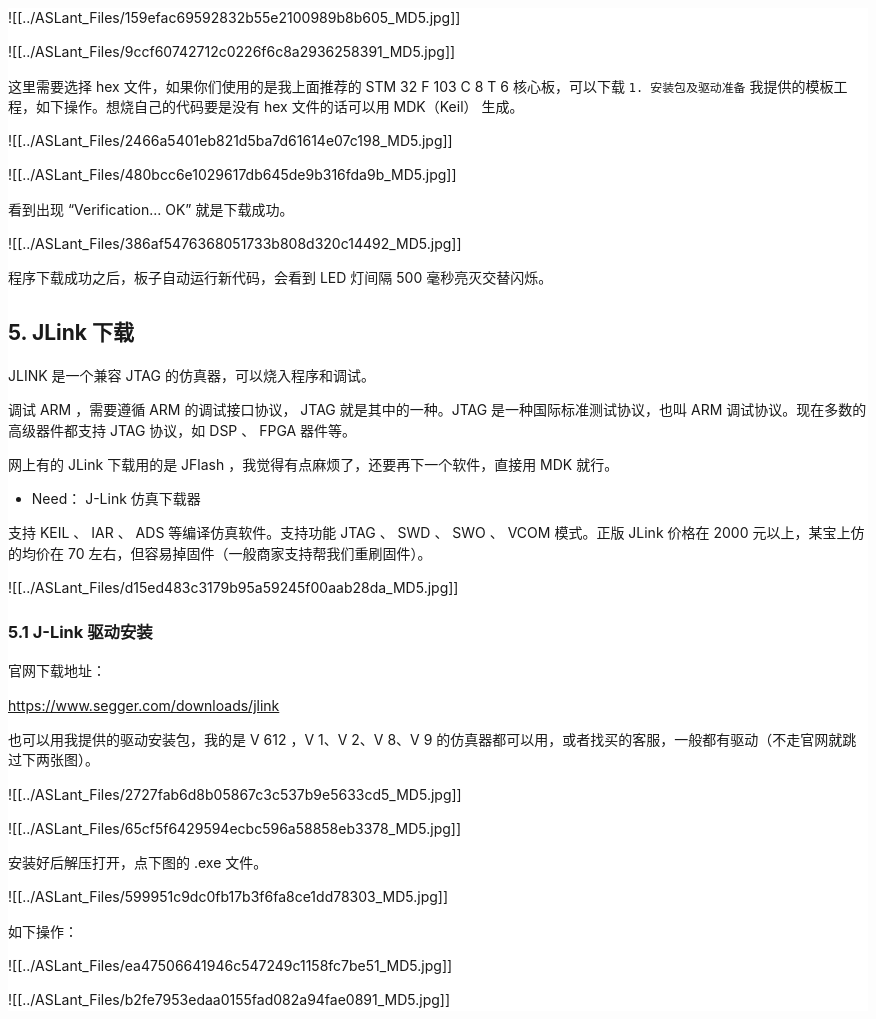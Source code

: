![[../ASLant_Files/159efac69592832b55e2100989b8b605_MD5.jpg]]

![[../ASLant_Files/9ccf60742712c0226f6c8a2936258391_MD5.jpg]]

这里需要选择 hex 文件，如果你们使用的是我上面推荐的 STM 32 F 103 C 8 T 6 核心板，可以下载 `1. 安装包及驱动准备` 我提供的模板工程，如下操作。想烧自己的代码要是没有 hex 文件的话可以用 MDK（Keil） 生成。

![[../ASLant_Files/2466a5401eb821d5ba7d61614e07c198_MD5.jpg]]

![[../ASLant_Files/480bcc6e1029617db645de9b316fda9b_MD5.jpg]]

看到出现 “Verification... OK” 就是下载成功。

![[../ASLant_Files/386af5476368051733b808d320c14492_MD5.jpg]]

程序下载成功之后，板子自动运行新代码，会看到 LED 灯间隔 500 毫秒亮灭交替闪烁。

## 5. JLink 下载

JLINK 是一个兼容 JTAG 的仿真器，可以烧入程序和调试。

调试 ARM ，需要遵循 ARM 的调试接口协议， JTAG 就是其中的一种。JTAG 是一种国际标准测试协议，也叫 ARM 调试协议。现在多数的高级器件都支持 JTAG 协议，如 DSP 、 FPGA 器件等。

网上有的 JLink 下载用的是 JFlash ，我觉得有点麻烦了，还要再下一个软件，直接用 MDK 就行。

- Need： J-Link 仿真下载器

支持 KEIL 、 IAR 、 ADS 等编译仿真软件。支持功能 JTAG 、 SWD 、 SWO 、 VCOM 模式。正版 JLink 价格在 2000 元以上，某宝上仿的均价在 70 左右，但容易掉固件（一般商家支持帮我们重刷固件）。

![[../ASLant_Files/d15ed483c3179b95a59245f00aab28da_MD5.jpg]]

### 5.1 J-Link 驱动安装

官网下载地址：

https://www.segger.com/downloads/jlink

也可以用我提供的驱动安装包，我的是 V 612 ，V 1、V 2、V 8、V 9 的仿真器都可以用，或者找买的客服，一般都有驱动（不走官网就跳过下两张图）。

![[../ASLant_Files/2727fab6d8b05867c3c537b9e5633cd5_MD5.jpg]]

![[../ASLant_Files/65cf5f6429594ecbc596a58858eb3378_MD5.jpg]]

安装好后解压打开，点下图的 .exe 文件。

![[../ASLant_Files/599951c9dc0fb17b3f6fa8ce1dd78303_MD5.jpg]]

如下操作：

![[../ASLant_Files/ea47506641946c547249c1158fc7be51_MD5.jpg]]

![[../ASLant_Files/b2fe7953edaa0155fad082a94fae0891_MD5.jpg]]
